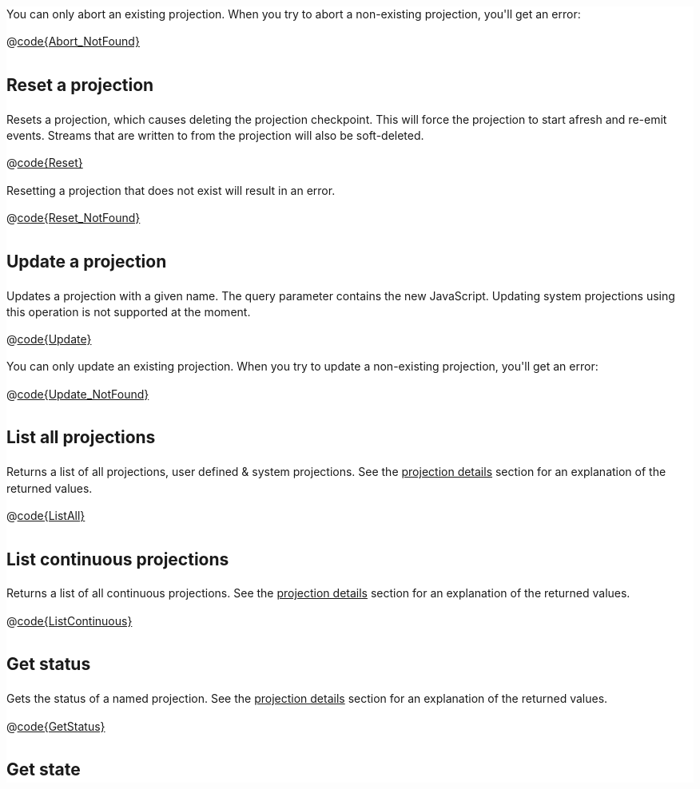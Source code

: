 You can only abort an existing projection. When you try to abort a non-existing projection, you'll get an error:

@[code{Abort_NotFound}](@grpc:projections.py)

## Reset a projection

Resets a projection, which causes deleting the projection checkpoint. This will force the projection to start afresh and re-emit events. Streams that are written to from the projection will also be soft-deleted.

@[code{Reset}](@grpc:projections.py)

Resetting a projection that does not exist will result in an error.

@[code{Reset_NotFound}](@grpc:projections.py)

## Update a projection

Updates a projection with a given name. The query parameter contains the new JavaScript. Updating system projections using this operation is not supported at the moment.

@[code{Update}](@grpc:projections.py)

You can only update an existing projection. When you try to update a non-existing projection, you'll get an error:

@[code{Update_NotFound}](@grpc:projections.py)

## List all projections

Returns a list of all projections, user defined & system projections.
See the [projection details](#projection-details) section for an explanation of the returned values.

@[code{ListAll}](@grpc:projections.py)

## List continuous projections

Returns a list of all continuous projections.
See the [projection details](#projection-details) section for an explanation of the returned values.

@[code{ListContinuous}](@grpc:projections.py)

## Get status

Gets the status of a named projection.
See the [projection details](#projection-details) section for an explanation of the returned values.

@[code{GetStatus}](@grpc:projections.py)

## Get state
